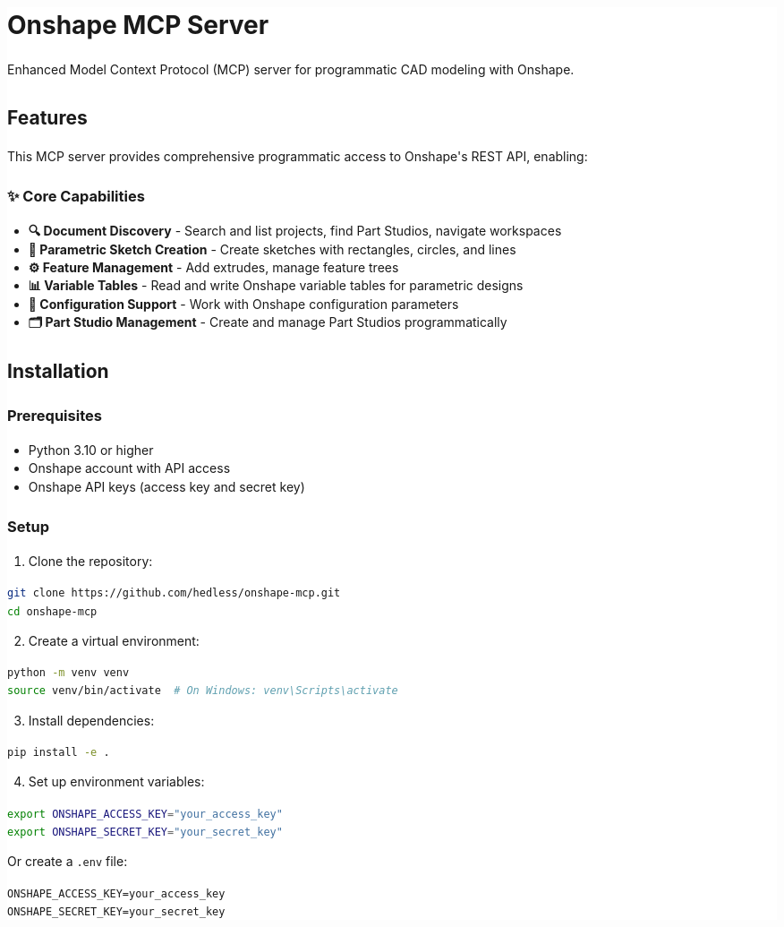 # Onshape MCP Server

Enhanced Model Context Protocol (MCP) server for programmatic CAD modeling with Onshape.

## Features

This MCP server provides comprehensive programmatic access to Onshape's REST API, enabling:

### ✨ Core Capabilities

- **🔍 Document Discovery** - Search and list projects, find Part Studios, navigate workspaces
- **📐 Parametric Sketch Creation** - Create sketches with rectangles, circles, and lines
- **⚙️ Feature Management** - Add extrudes, manage feature trees
- **📊 Variable Tables** - Read and write Onshape variable tables for parametric designs
- **🔧 Configuration Support** - Work with Onshape configuration parameters
- **🗂️ Part Studio Management** - Create and manage Part Studios programmatically

## Installation

### Prerequisites

- Python 3.10 or higher
- Onshape account with API access
- Onshape API keys (access key and secret key)

### Setup

1. Clone the repository:
```bash
git clone https://github.com/hedless/onshape-mcp.git
cd onshape-mcp
```

2. Create a virtual environment:
```bash
python -m venv venv
source venv/bin/activate  # On Windows: venv\Scripts\activate
```

3. Install dependencies:
```bash
pip install -e .
```

4. Set up environment variables:
```bash
export ONSHAPE_ACCESS_KEY="your_access_key"
export ONSHAPE_SECRET_KEY="your_secret_key"
```

Or create a `.env` file:
```
ONSHAPE_ACCESS_KEY=your_access_key
ONSHAPE_SECRET_KEY=your_secret_key
```
